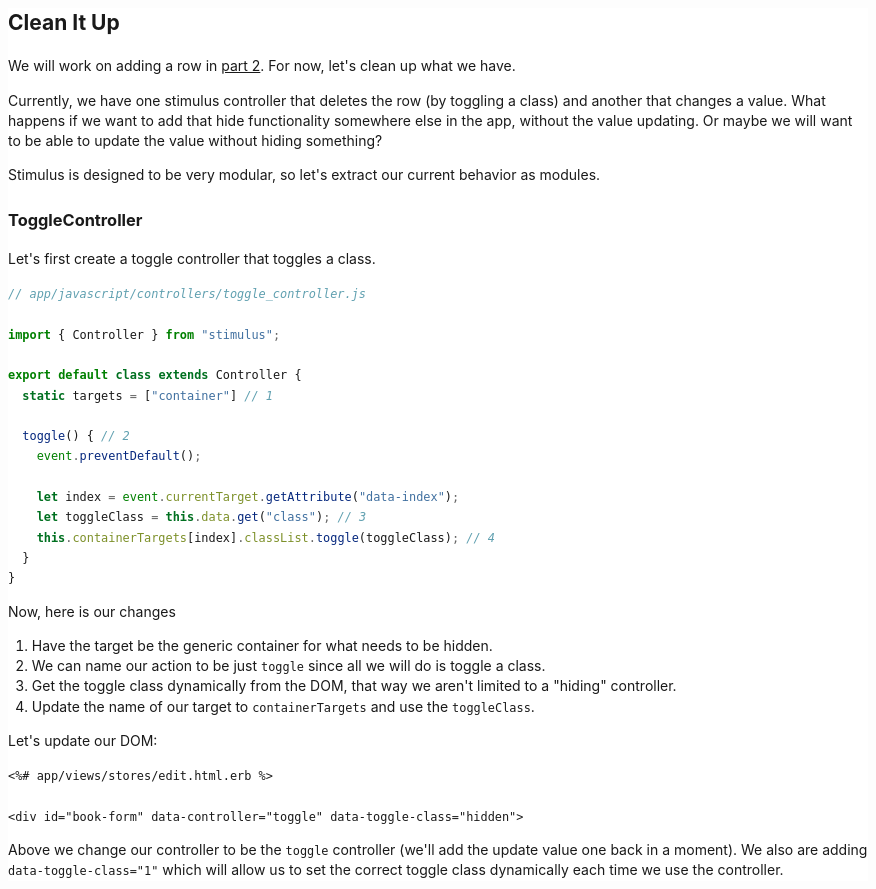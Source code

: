 ## Clean It Up

We will work on adding a row in [part
2](/blog/rails-nested-attributes-dynamic-forms-and-stimulus-js-part-2). For now,
let's clean up what we have.

Currently, we have one stimulus controller that deletes the row (by toggling a
class) and another that changes a value. What happens if we want to add that
hide functionality somewhere else in the app, without the value updating. Or
maybe we will want to be able to update the value without hiding something?

Stimulus is designed to be very modular, so let's extract our current behavior
as modules.

### ToggleController

Let's first create a toggle controller that toggles a class.

```javascript
// app/javascript/controllers/toggle_controller.js

import { Controller } from "stimulus";

export default class extends Controller {
  static targets = ["container"] // 1

  toggle() { // 2
    event.preventDefault();

    let index = event.currentTarget.getAttribute("data-index");
    let toggleClass = this.data.get("class"); // 3
    this.containerTargets[index].classList.toggle(toggleClass); // 4
  }
}
```

Now, here is our changes

1. Have the target be the generic container for what needs to be hidden.
1. We can name our action to be just `toggle` since all we will do is toggle a
   class.
1. Get the toggle class dynamically from the DOM, that way we aren't limited to
   a "hiding" controller.
1. Update the name of our target to `containerTargets` and use the
   `toggleClass`.

Let's update our DOM:

```erb
<%# app/views/stores/edit.html.erb %>

<div id="book-form" data-controller="toggle" data-toggle-class="hidden">
```

Above we change our controller to be the `toggle` controller (we'll add the
update value one back in a moment). We also are adding
`data-toggle-class="1"` which will allow us to set the correct toggle class
dynamically each time we use the controller.

